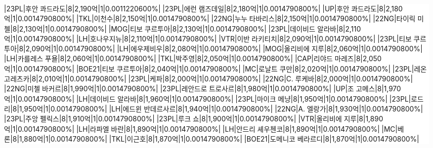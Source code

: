 |23PL|후안 콰드라도|8|2,190억|1|0.0011220600%|
|23PL|에런 램즈데일|8|2,180억|1|0.0014790800%|
|UP|후안 콰드라도|8|2,180억|1|0.0014790800%|
|TKL|이천수|8|2,150억|1|0.0014790800%|
|22NG|누누 타바리스|8|2,150억|1|0.0014790800%|
|22NG|타이릭 미첼|8|2,130억|1|0.0014790800%|
|MOG|티보 쿠르투아|8|2,130억|1|0.0014790800%|
|23PL|데이비드 알라바|8|2,110억|1|0.0014790800%|
|LH|호나우지뉴|8|2,110억|1|0.0014790800%|
|VTR|이반 라키티치|8|2,090억|1|0.0014790800%|
|23PL|티보 쿠르투아|8|2,090억|1|0.0014790800%|
|LH|에우제비우|8|2,080억|1|0.0014790800%|
|MOG|올리비에 지루|8|2,060억|1|0.0014790800%|
|LH|카를레스 푸욜|8|2,060억|1|0.0014790800%|
|TKL|박주영|8|2,050억|1|0.0014790800%|
|CAP|리야드 마레즈|8|2,050억|1|0.0014790800%|
|BOE21|티보 쿠르투아|8|2,040억|1|0.0014790800%|
|MC|로날트 쿠만|8|2,020억|1|0.0014790800%|
|23PL|레온 고레츠카|8|2,010억|1|0.0014790800%|
|23PL|케파|8|2,000억|1|0.0014790800%|
|22NG|C. 루케바|8|2,000억|1|0.0014790800%|
|22NG|미첼 바커르|8|1,990억|1|0.0014790800%|
|23PL|레안드로 트로사르|8|1,980억|1|0.0014790800%|
|UP|조 고메스|8|1,970억|1|0.0014790800%|
|LH|데이비드 알라바|8|1,960억|1|0.0014790800%|
|23PL|마이크 메냥|8|1,950억|1|0.0014790800%|
|23PL|로드리|8|1,950억|1|0.0014790800%|
|LH|에드윈 반데르사르|8|1,940억|1|0.0014790800%|
|22NG|A. 엘랑가|8|1,930억|1|0.0014790800%|
|23PL|주앙 펠릭스|8|1,910억|1|0.0014790800%|
|23PL|루크 쇼|8|1,900억|1|0.0014790800%|
|VTR|올리비에 지루|8|1,890억|1|0.0014790800%|
|LH|라파엘 바란|8|1,890억|1|0.0014790800%|
|LH|안드리 셰우첸코|8|1,890억|1|0.0014790800%|
|MC|베론|8|1,880억|1|0.0014790800%|
|TKL|이근호|8|1,870억|1|0.0014790800%|
|BOE21|도메니코 베라르디|8|1,870억|1|0.0014790800%|